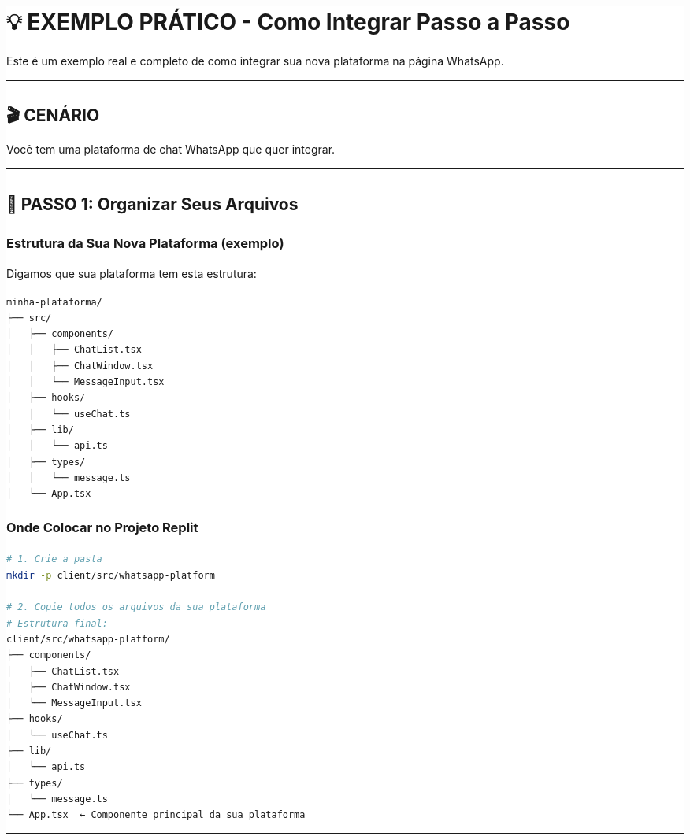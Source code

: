 # 💡 EXEMPLO PRÁTICO - Como Integrar Passo a Passo

Este é um exemplo real e completo de como integrar sua nova plataforma na página WhatsApp.

---

## 🎬 CENÁRIO
Você tem uma plataforma de chat WhatsApp que quer integrar.

---

## 📁 PASSO 1: Organizar Seus Arquivos

### Estrutura da Sua Nova Plataforma (exemplo)
Digamos que sua plataforma tem esta estrutura:

```
minha-plataforma/
├── src/
│   ├── components/
│   │   ├── ChatList.tsx
│   │   ├── ChatWindow.tsx
│   │   └── MessageInput.tsx
│   ├── hooks/
│   │   └── useChat.ts
│   ├── lib/
│   │   └── api.ts
│   ├── types/
│   │   └── message.ts
│   └── App.tsx
```

### Onde Colocar no Projeto Replit
```bash
# 1. Crie a pasta
mkdir -p client/src/whatsapp-platform

# 2. Copie todos os arquivos da sua plataforma
# Estrutura final:
client/src/whatsapp-platform/
├── components/
│   ├── ChatList.tsx
│   ├── ChatWindow.tsx
│   └── MessageInput.tsx
├── hooks/
│   └── useChat.ts
├── lib/
│   └── api.ts
├── types/
│   └── message.ts
└── App.tsx  ← Componente principal da sua plataforma
```

---